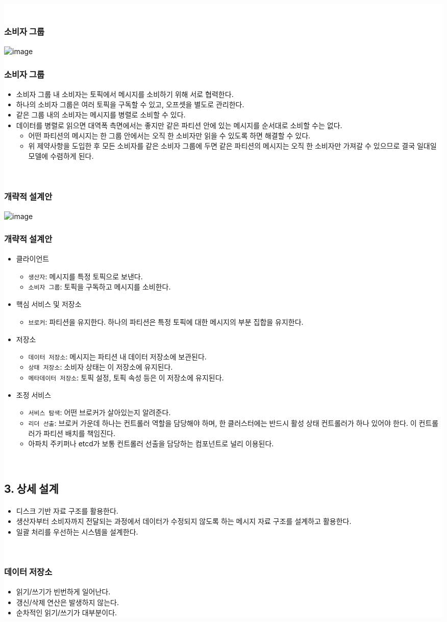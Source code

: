 <br/>

### 소비자 그룹

<img alt="image" width="500" src="https://github.com/SPRING-STUDY-2023/System-Design-Interview2/assets/55437339/211d83e1-e1b7-47c4-ac5f-117bfa9e6b25" />

### 소비자 그룹
- 소비자 그룹 내 소비자는 토픽에서 메시지를 소비하기 위해 서로 협력한다.
- 하나의 소비자 그룹은 여러 토픽을 구독할 수 있고, 오프셋을 별도로 관리한다.
- 같은 그룹 내의 소비자는 메시지를 병렬로 소비할 수 있다.
- 데이터를 병렬로 읽으면 대역폭 측면에서는 좋지만 같은 파티션 안에 있는 메시지를 순서대로 소비할 수는 없다.
    - 어떤 파티션의 메시지는 한 그룹 안에서는 오직 한 소비자만 읽을 수 있도록 하면 해결할 수 있다.
    - 위 제약사항을 도입한 후 모든 소비자를 같은 소비자 그룹에 두면 같은 파티션의 메시지는 오직 한 소비자만 가져갈 수 있으므로 결국 일대일 모델에 수렴하게 된다.

<br/>

### 개략적 설계안

<img alt="image" width="500" src="https://github.com/SPRING-STUDY-2023/System-Design-Interview2/assets/55437339/4ae64f78-2754-4d1f-b0c5-5ab6f0f02bc5"/>

### 개략적 설계안
- 클라이언트
    - `생산자`: 메시지를 특정 토픽으로 보낸다.
    - `소비자 그룹`: 토픽을 구독하고 메시지를 소비한다.

- 핵심 서비스 및 저장소
    - `브로커`: 파티션을 유지한다. 하나의 파티션은 특정 토픽에 대한 메시지의 부분 집합을 유지한다.

- 저장소
    - `데이터 저장소`: 메시지는 파티션 내 데이터 저장소에 보관된다.
    - `상태 저장소`: 소비자 상태는 이 저장소에 유지된다.
    - `메타데이터 저장소`: 토픽 설정, 토픽 속성 등은 이 저장소에 유지된다.

- 조정 서비스
    - `서비스 탐색`: 어떤 브로커가 살아있는지 알려준다.
    - `리더 선출`: 브로커 가운데 하나는 컨트롤러 역할을 담당해야 하며, 한 클러스터에는 반드시 활성 상태 컨트롤러가 하나 있어야 한다. 이 컨트롤러가 파티션 배치를 책임진다.
    - 아파치 주키퍼나 etcd가 보통 컨트롤러 선출을 담당하는 컴포넌트로 널리 이용된다.

<br/>

## 3. 상세 설계
- 디스크 기반 자료 구조를 활용한다.
- 생산자부터 소비자까지 전달되는 과정에서 데이터가 수정되지 않도록 하는 메시지 자료 구조를 설계하고 활용한다.
- 일괄 처리를 우선하는 시스템을 설계한다.

<br/>

### 데이터 저장소
- 읽기/쓰기가 빈번하게 일어난다.
- 갱신/삭제 연산은 발생하지 않는다.
- 순차적인 읽기/쓰기가 대부분이다.
